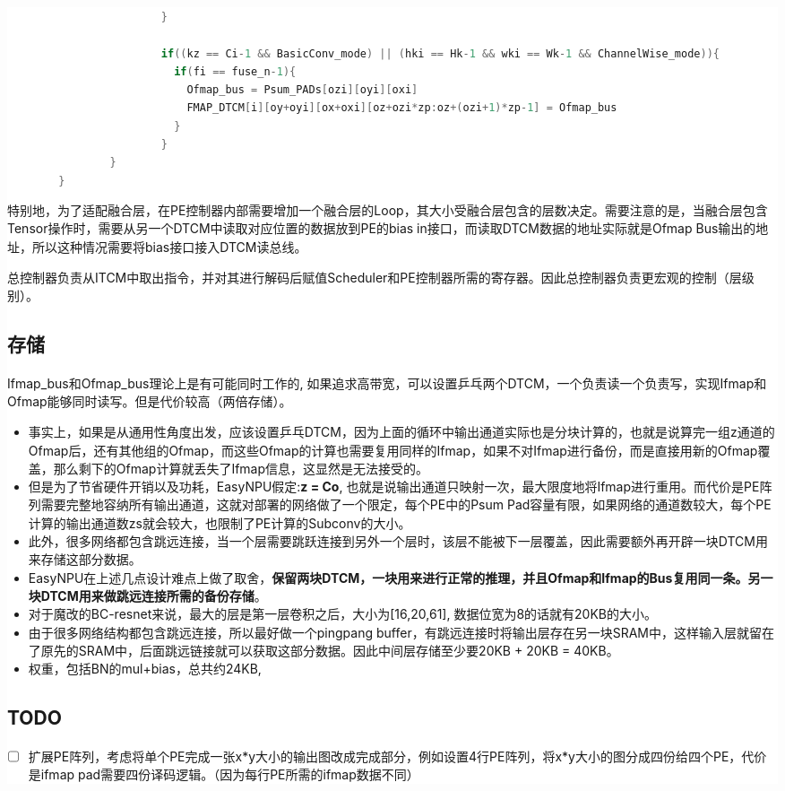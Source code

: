 ```C++
                        }

                        if((kz == Ci-1 && BasicConv_mode) || (hki == Hk-1 && wki == Wk-1 && ChannelWise_mode)){
                          if(fi == fuse_n-1){
                            Ofmap_bus = Psum_PADs[ozi][oyi][oxi]
                            FMAP_DTCM[i][oy+oyi][ox+oxi][oz+ozi*zp:oz+(ozi+1)*zp-1] = Ofmap_bus 
                          }
                        }
                }
        }   
```

特别地，为了适配融合层，在PE控制器内部需要增加一个融合层的Loop，其大小受融合层包含的层数决定。需要注意的是，当融合层包含Tensor操作时，需要从另一个DTCM中读取对应位置的数据放到PE的bias in接口，而读取DTCM数据的地址实际就是Ofmap Bus输出的地址，所以这种情况需要将bias接口接入DTCM读总线。

总控制器负责从ITCM中取出指令，并对其进行解码后赋值Scheduler和PE控制器所需的寄存器。因此总控制器负责更宏观的控制（层级别）。

## 存储

Ifmap_bus和Ofmap_bus理论上是有可能同时工作的, 如果追求高带宽，可以设置乒乓两个DTCM，一个负责读一个负责写，实现Ifmap和Ofmap能够同时读写。但是代价较高（两倍存储）。

+ 事实上，如果是从通用性角度出发，应该设置乒乓DTCM，因为上面的循环中输出通道实际也是分块计算的，也就是说算完一组z通道的Ofmap后，还有其他组的Ofmap，而这些Ofmap的计算也需要复用同样的Ifmap，如果不对Ifmap进行备份，而是直接用新的Ofmap覆盖，那么剩下的Ofmap计算就丢失了Ifmap信息，这显然是无法接受的。
+ 但是为了节省硬件开销以及功耗，EasyNPU假定:**z = Co**, 也就是说输出通道只映射一次，最大限度地将Ifmap进行重用。而代价是PE阵列需要完整地容纳所有输出通道，这就对部署的网络做了一个限定，每个PE中的Psum Pad容量有限，如果网络的通道数较大，每个PE计算的输出通道数zs就会较大，也限制了PE计算的Subconv的大小。
+ 此外，很多网络都包含跳远连接，当一个层需要跳跃连接到另外一个层时，该层不能被下一层覆盖，因此需要额外再开辟一块DTCM用来存储这部分数据。
+ EasyNPU在上述几点设计难点上做了取舍，**保留两块DTCM，一块用来进行正常的推理，并且Ofmap和Ifmap的Bus复用同一条。另一块DTCM用来做跳远连接所需的备份存储**。
+ 对于魔改的BC-resnet来说，最大的层是第一层卷积之后，大小为[16,20,61], 数据位宽为8的话就有20KB的大小。
+ 由于很多网络结构都包含跳远连接，所以最好做一个pingpang buffer，有跳远连接时将输出层存在另一块SRAM中，这样输入层就留在了原先的SRAM中，后面跳远链接就可以获取这部分数据。因此中间层存储至少要20KB + 20KB = 40KB。
+ 权重，包括BN的mul+bias，总共约24KB,

## TODO

- [ ] 扩展PE阵列，考虑将单个PE完成一张x*y大小的输出图改成完成部分，例如设置4行PE阵列，将x\*y大小的图分成四份给四个PE，代价是ifmap pad需要四份译码逻辑。（因为每行PE所需的ifmap数据不同）
